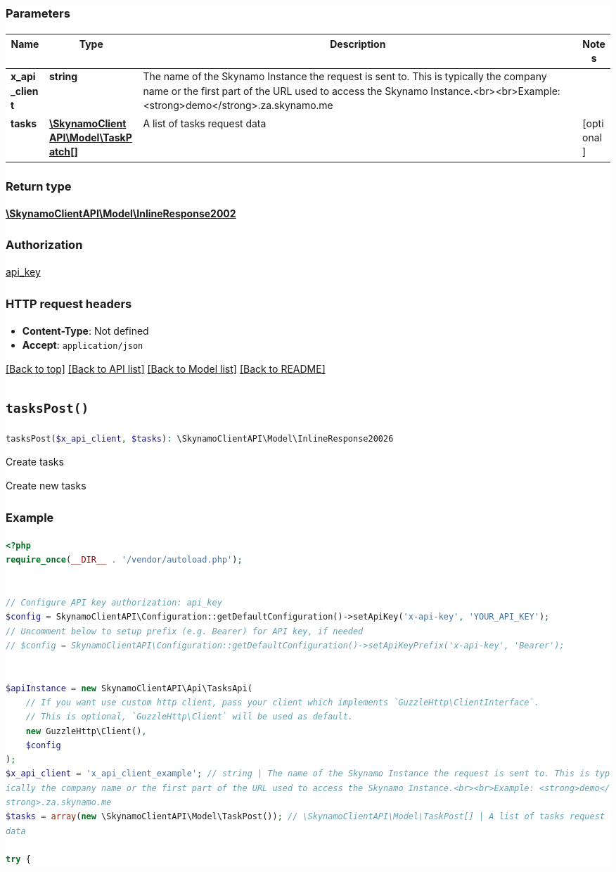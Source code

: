 ### Parameters

Name | Type | Description  | Notes
------------- | ------------- | ------------- | -------------
 **x_api_client** | **string**| The name of the Skynamo Instance the request is sent to. This is typically the company name or the first part of the URL used to access the Skynamo Instance.&lt;br&gt;&lt;br&gt;Example: &lt;strong&gt;demo&lt;/strong&gt;.za.skynamo.me |
 **tasks** | [**\SkynamoClientAPI\Model\TaskPatch[]**](../Model/TaskPatch.md)| A list of tasks request data | [optional]

### Return type

[**\SkynamoClientAPI\Model\InlineResponse2002**](../Model/InlineResponse2002.md)

### Authorization

[api_key](../../README.md#api_key)

### HTTP request headers

- **Content-Type**: Not defined
- **Accept**: `application/json`

[[Back to top]](#) [[Back to API list]](../../README.md#endpoints)
[[Back to Model list]](../../README.md#models)
[[Back to README]](../../README.md)

## `tasksPost()`

```php
tasksPost($x_api_client, $tasks): \SkynamoClientAPI\Model\InlineResponse20026
```

Create tasks

Create new tasks

### Example

```php
<?php
require_once(__DIR__ . '/vendor/autoload.php');


// Configure API key authorization: api_key
$config = SkynamoClientAPI\Configuration::getDefaultConfiguration()->setApiKey('x-api-key', 'YOUR_API_KEY');
// Uncomment below to setup prefix (e.g. Bearer) for API key, if needed
// $config = SkynamoClientAPI\Configuration::getDefaultConfiguration()->setApiKeyPrefix('x-api-key', 'Bearer');


$apiInstance = new SkynamoClientAPI\Api\TasksApi(
    // If you want use custom http client, pass your client which implements `GuzzleHttp\ClientInterface`.
    // This is optional, `GuzzleHttp\Client` will be used as default.
    new GuzzleHttp\Client(),
    $config
);
$x_api_client = 'x_api_client_example'; // string | The name of the Skynamo Instance the request is sent to. This is typically the company name or the first part of the URL used to access the Skynamo Instance.<br><br>Example: <strong>demo</strong>.za.skynamo.me
$tasks = array(new \SkynamoClientAPI\Model\TaskPost()); // \SkynamoClientAPI\Model\TaskPost[] | A list of tasks request data

try {
```
